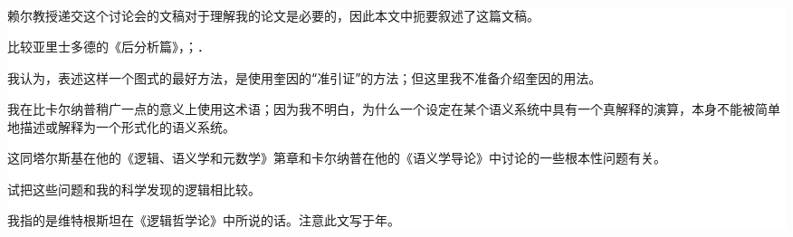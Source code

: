 

赖尔教授递交这个讨论会的文稿对于理解我的论文是必要的，因此本文中扼要叙述了这篇文稿。



比较亚里士多德的《后分析篇》，；．

我认为，表述这样一个图式的最好方法，是使用奎因的“准引证”的方法；但这里我不准备介绍奎因的用法。



我在比卡尔纳普稍广一点的意义上使用这术语；因为我不明白，为什么一个设定在某个语义系统中具有一个真解释的演算，本身不能被简单地描述或解释为一个形式化的语义系统。



这同塔尔斯基在他的《逻辑、语义学和元数学》第章和卡尔纳普在他的《语义学导论》中讨论的一些根本性问题有关。



试把这些问题和我的科学发现的逻辑相比较。



我指的是维特根斯坦在《逻辑哲学论》中所说的话。注意此文写于年。




